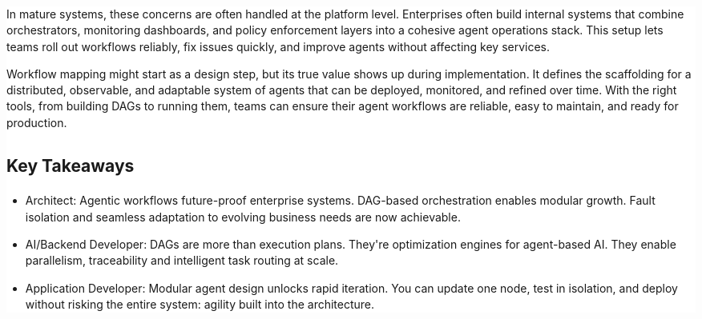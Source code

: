 In mature systems, these concerns are often handled at the platform level. Enterprises often build internal systems that combine orchestrators, monitoring dashboards, and policy enforcement layers into a cohesive agent operations stack. This setup lets teams roll out workflows reliably, fix issues quickly, and improve agents without affecting key services.

Workflow mapping might start as a design step, but its true value shows up during implementation. It defines the scaffolding for a distributed, observable, and adaptable system of agents that can be deployed, monitored, and refined over time. With the right tools, from building DAGs to running them, teams can ensure their agent workflows are reliable, easy to maintain, and ready for production.

## Key Takeaways

- Architect: Agentic workflows future-proof enterprise systems. DAG-based orchestration enables modular growth. Fault isolation and seamless adaptation to evolving business needs are now achievable.

- AI/Backend Developer: DAGs are more than execution plans. They're optimization engines for agent-based AI. They enable parallelism, traceability and intelligent task routing at scale.

- Application Developer: Modular agent design unlocks rapid iteration. You can update one node, test in isolation, and deploy without risking the entire system: agility built into the architecture.
